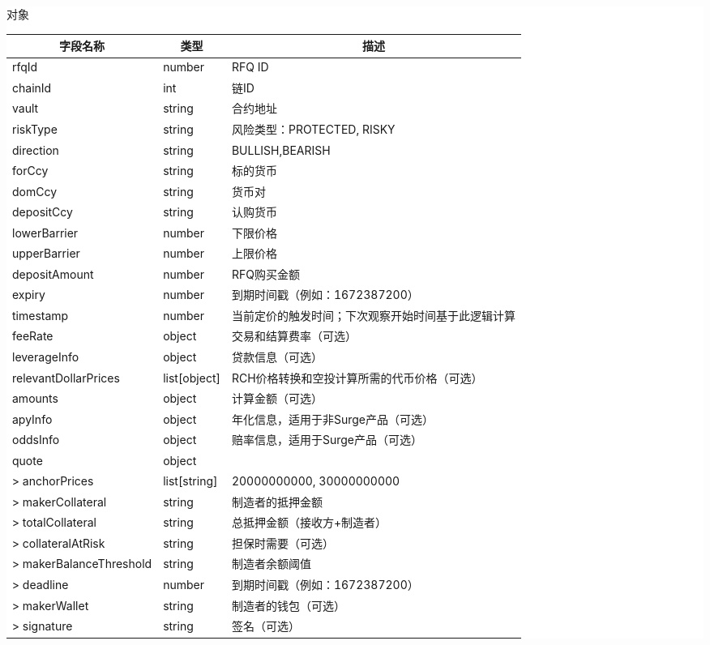 对象

| **字段名称**               | **类型**     | **描述**                                                                                   |
| ---------------------------- | ------------ | ------------------------------------------------------------------------------------------------- |
| rfqId                        | number       | RFQ ID                                                                                |
| chainId                      | int          | 链ID                                                                                          |
| vault                        | string       | 合约地址                                                                                  |
| riskType                     | string       | 风险类型：PROTECTED, RISKY                                                                       |
| direction | string | BULLISH,BEARISH |   
| forCcy                       | string       | 标的货币                                                                               |
| domCcy                       | string       | 货币对                                                                                     |
| depositCcy                   | string       | 认购货币                                                                             |
| lowerBarrier                 | number       | 下限价格                                                                                       |
| upperBarrier                 | number       | 上限价格                                                                                       |
| depositAmount                | number       | RFQ购买金额                                                                               |
| expiry                       | number         | 到期时间戳（例如：1672387200）                                                               |
| timestamp                    | number         | 当前定价的触发时间；下次观察开始时间基于此逻辑计算 |
| feeRate             | object         | 交易和结算费率（可选）                        |
| leverageInfo             | object         | 贷款信息（可选）                        |
| relevantDollarPrices             | list[object]        | RCH价格转换和空投计算所需的代币价格（可选）                       |
| amounts             | object         | 计算金额（可选）                       |
| apyInfo             | object         | 年化信息，适用于非Surge产品（可选）                     |
| oddsInfo             | object         | 赔率信息，适用于Surge产品（可选）                    |
| quote                        | object       |                                                                                                   |
| \> anchorPrices               | list[string] | 20000000000, 30000000000                                                                          |
| \> makerCollateral            | string       | 制造者的抵押金额                                                                         |
| \> totalCollateral            | string       | 总抵押金额（接收方+制造者）                                                             |
| \> collateralAtRisk | string       | 担保时需要（可选）                                                           |
| \> makerBalanceThreshold | string       | 制造者余额阈值                                                          |
| \> deadline                   | number         | 到期时间戳（例如：1672387200）                                                           |
| \> makerWallet                | string       | 制造者的钱包（可选）                                                                     |
| \> signature                  | string       | 签名（可选）                                                                          |
